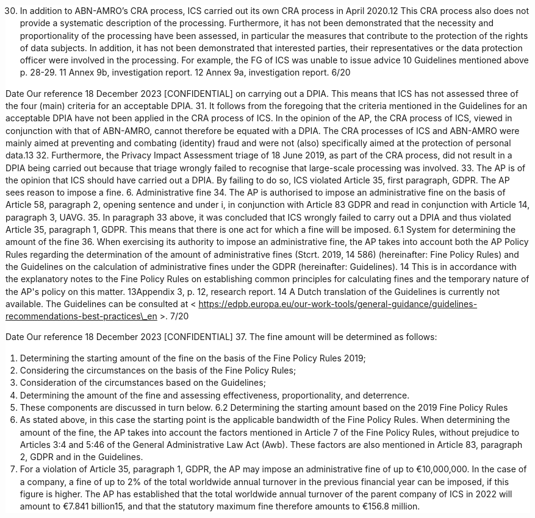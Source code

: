 30. In addition to ABN-AMRO’s CRA process, ICS carried out its own CRA process in April 2020.12 This CRA process also does not provide a systematic description of the processing. Furthermore, it has not been demonstrated that the necessity and proportionality of the processing have been assessed, in particular the measures that contribute to the protection of the rights of data subjects. In addition, it has not been demonstrated that interested parties, their representatives or the data protection officer were involved in the processing. For example, the FG of ICS was unable to issue advice
10 Guidelines mentioned above p. 28-29. 11 Annex 9b, investigation report.
12 Annex 9a, investigation report.
6/20

Date Our reference
18 December 2023 \[CONFIDENTIAL\]
on carrying out a DPIA. This means that ICS has not assessed three of the four (main) criteria for an acceptable DPIA.
31. It follows from the foregoing that the criteria mentioned in the Guidelines for an acceptable DPIA have not been applied in the CRA process of ICS. In the opinion of the AP, the CRA process of ICS, viewed in conjunction with that of ABN-AMRO, cannot therefore be equated with a DPIA. The CRA processes of ICS and ABN-AMRO were mainly aimed at preventing and combating (identity) fraud and were not (also) specifically aimed at the protection of personal data.13
32. Furthermore, the Privacy Impact Assessment triage of 18 June 2019, as part of the CRA process, did not result in a DPIA being carried out because that triage wrongly failed to recognise that large-scale processing was involved.
33. The AP is of the opinion that ICS should have carried out a DPIA. By failing to do so, ICS violated Article 35, first paragraph, GDPR. The AP sees reason to impose a fine. 6. Administrative fine
34. The AP is authorised to impose an administrative fine on the basis of Article 58, paragraph 2, opening sentence and under i, in conjunction with Article 83 GDPR and read in conjunction with Article 14, paragraph 3, UAVG.
35. In paragraph 33 above, it was concluded that ICS wrongly failed to carry out a DPIA and thus violated Article 35, paragraph 1, GDPR. This means that there is one act for which a fine will be imposed.
6.1 System for determining the amount of the fine
36. When exercising its authority to impose an administrative fine, the AP takes into account both the AP Policy Rules regarding the determination of the amount of administrative fines (Stcrt. 2019, 14 586) (hereinafter: Fine Policy Rules) and the Guidelines on the calculation of administrative fines under the GDPR (hereinafter: Guidelines). 14 This is in accordance with the explanatory notes to the Fine Policy Rules on establishing common principles for calculating fines and the temporary nature of the AP's policy on this matter.
13Appendix 3, p. 12, research report.
14 A Dutch translation of the Guidelines is currently not available. The Guidelines can be consulted at < https://edpb.europa.eu/our-work-tools/general-guidance/guidelines-recommendations-best-practices\_en >.
7/20

Date Our reference
18 December 2023 \[CONFIDENTIAL\]
37. The fine amount will be determined as follows:
1. Determining the starting amount of the fine on the basis of the Fine Policy Rules 2019;
2. Considering the circumstances on the basis of the Fine Policy Rules;
3. Consideration of the circumstances based on the Guidelines;
4. Determining the amount of the fine and assessing effectiveness, proportionality, and deterrence.
38. These components are discussed in turn below.
6.2 Determining the starting amount based on the 2019 Fine Policy Rules
39. As stated above, in this case the starting point is the applicable bandwidth of the Fine Policy Rules. When determining the amount of the fine, the AP takes into account the factors mentioned in Article 7 of the Fine Policy Rules, without prejudice to Articles 3:4 and 5:46 of the General Administrative Law Act (Awb). These factors are also mentioned in Article 83, paragraph 2, GDPR and in the Guidelines.
40. For a violation of Article 35, paragraph 1, GDPR, the AP may impose an administrative fine of up to €10,000,000. In the case of a company, a fine of up to 2% of the total worldwide annual turnover in the previous financial year can be imposed, if this figure is higher. The AP has established that the total worldwide annual turnover of the parent company of ICS in 2022 will amount to €7.841 billion15, and that the statutory maximum fine therefore amounts to €156.8 million.